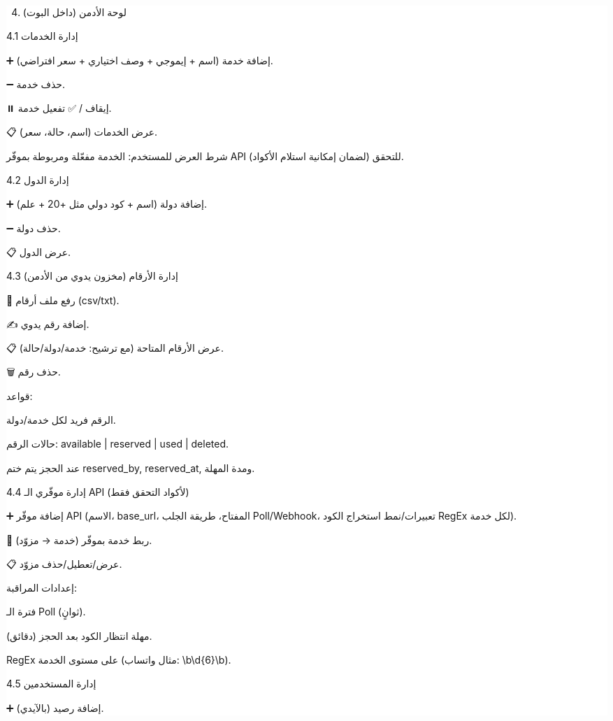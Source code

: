 4) لوحة الأدمن (داخل البوت)

4.1 إدارة الخدمات

➕ إضافة خدمة (اسم + إيموجي + وصف اختياري + سعر افتراضي).

➖ حذف خدمة.

⏸️ إيقاف / ✅ تفعيل خدمة.

📋 عرض الخدمات (اسم، حالة، سعر).

شرط العرض للمستخدم: الخدمة مفعّلة ومربوطة بموفّر API للتحقق (لضمان إمكانية استلام الأكواد).


4.2 إدارة الدول

➕ إضافة دولة (اسم + كود دولي مثل +20 + علم).

➖ حذف دولة.

📋 عرض الدول.


4.3 إدارة الأرقام (مخزون يدوي من الأدمن)

📂 رفع ملف أرقام (csv/txt).

✍️ إضافة رقم يدوي.

📋 عرض الأرقام المتاحة (مع ترشيح: خدمة/دولة/حالة).

🗑️ حذف رقم.

قواعد:

الرقم فريد لكل خدمة/دولة.

حالات الرقم: available | reserved | used | deleted.

عند الحجز يتم ختم reserved_by, reserved_at, ومدة المهلة.



4.4 إدارة موفّري الـ API (لأكواد التحقق فقط)

➕ إضافة موفّر API (الاسم، base_url، المفتاح، طريقة الجلب Poll/Webhook، تعبيرات/نمط استخراج الكود RegEx لكل خدمة).

🔄 ربط خدمة بموفّر (خدمة → مزوّد).

📋 عرض/تعطيل/حذف مزوّد.

إعدادات المراقبة:

فترة الـ Poll (ثوانٍ).

مهلة انتظار الكود بعد الحجز (دقائق).

RegEx على مستوى الخدمة (مثال واتساب: \b\d{6}\b).



4.5 إدارة المستخدمين

➕ إضافة رصيد (بالآيدي).
